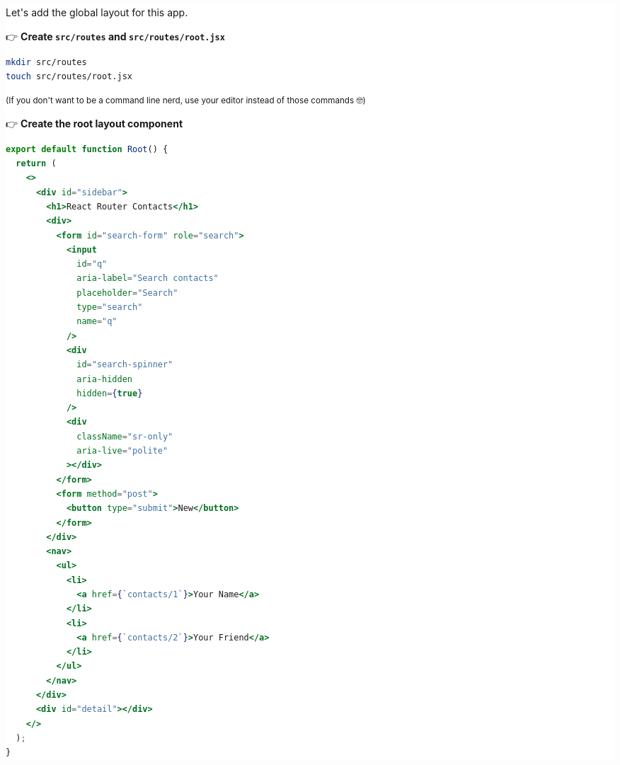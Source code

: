 Let's add the global layout for this app.

👉 **Create `src/routes` and `src/routes/root.jsx`**

```sh
mkdir src/routes
touch src/routes/root.jsx
```

<small>(If you don't want to be a command line nerd, use your editor instead of those commands 🤓)</small>

👉 **Create the root layout component**

```jsx filename=src/routes/root.jsx
export default function Root() {
  return (
    <>
      <div id="sidebar">
        <h1>React Router Contacts</h1>
        <div>
          <form id="search-form" role="search">
            <input
              id="q"
              aria-label="Search contacts"
              placeholder="Search"
              type="search"
              name="q"
            />
            <div
              id="search-spinner"
              aria-hidden
              hidden={true}
            />
            <div
              className="sr-only"
              aria-live="polite"
            ></div>
          </form>
          <form method="post">
            <button type="submit">New</button>
          </form>
        </div>
        <nav>
          <ul>
            <li>
              <a href={`contacts/1`}>Your Name</a>
            </li>
            <li>
              <a href={`contacts/2`}>Your Friend</a>
            </li>
          </ul>
        </nav>
      </div>
      <div id="detail"></div>
    </>
  );
}
```
